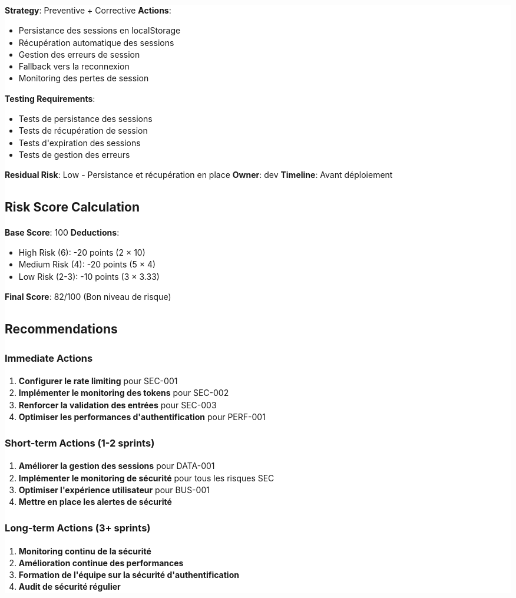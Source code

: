 **Strategy**: Preventive + Corrective
**Actions**:

- Persistance des sessions en localStorage
- Récupération automatique des sessions
- Gestion des erreurs de session
- Fallback vers la reconnexion
- Monitoring des pertes de session

**Testing Requirements**:

- Tests de persistance des sessions
- Tests de récupération de session
- Tests d'expiration des sessions
- Tests de gestion des erreurs

**Residual Risk**: Low - Persistance et récupération en place
**Owner**: dev
**Timeline**: Avant déploiement

## Risk Score Calculation

**Base Score**: 100
**Deductions**:

- High Risk (6): -20 points (2 × 10)
- Medium Risk (4): -20 points (5 × 4)
- Low Risk (2-3): -10 points (3 × 3.33)

**Final Score**: 82/100 (Bon niveau de risque)

## Recommendations

### Immediate Actions

1. **Configurer le rate limiting** pour SEC-001
2. **Implémenter le monitoring des tokens** pour SEC-002
3. **Renforcer la validation des entrées** pour SEC-003
4. **Optimiser les performances d'authentification** pour PERF-001

### Short-term Actions (1-2 sprints)

1. **Améliorer la gestion des sessions** pour DATA-001
2. **Implémenter le monitoring de sécurité** pour tous les risques SEC
3. **Optimiser l'expérience utilisateur** pour BUS-001
4. **Mettre en place les alertes de sécurité**

### Long-term Actions (3+ sprints)

1. **Monitoring continu de la sécurité**
2. **Amélioration continue des performances**
3. **Formation de l'équipe sur la sécurité d'authentification**
4. **Audit de sécurité régulier**
